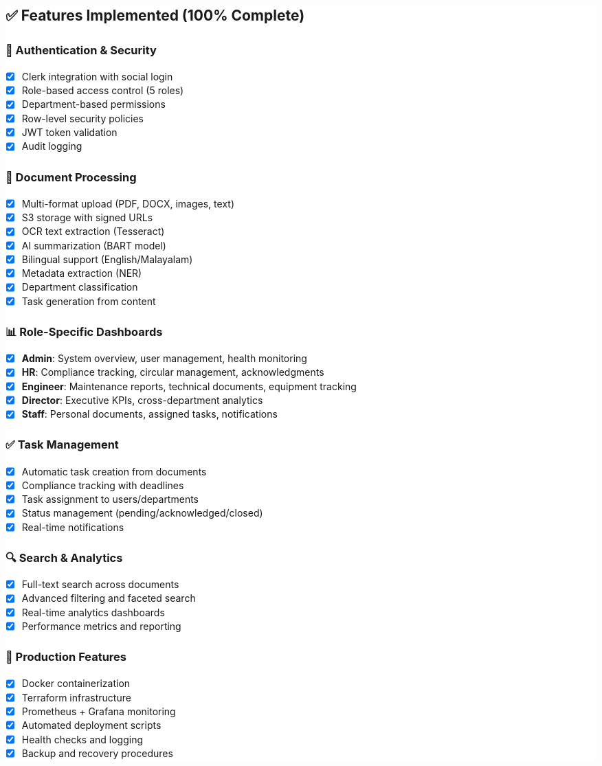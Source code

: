 
## ✅ Features Implemented (100% Complete)

### 🔐 Authentication & Security
- [x] Clerk integration with social login
- [x] Role-based access control (5 roles)
- [x] Department-based permissions
- [x] Row-level security policies
- [x] JWT token validation
- [x] Audit logging

### 📄 Document Processing
- [x] Multi-format upload (PDF, DOCX, images, text)
- [x] S3 storage with signed URLs
- [x] OCR text extraction (Tesseract)
- [x] AI summarization (BART model)
- [x] Bilingual support (English/Malayalam)
- [x] Metadata extraction (NER)
- [x] Department classification
- [x] Task generation from content

### 📊 Role-Specific Dashboards
- [x] **Admin**: System overview, user management, health monitoring
- [x] **HR**: Compliance tracking, circular management, acknowledgments
- [x] **Engineer**: Maintenance reports, technical documents, equipment tracking
- [x] **Director**: Executive KPIs, cross-department analytics
- [x] **Staff**: Personal documents, assigned tasks, notifications

### ✅ Task Management
- [x] Automatic task creation from documents
- [x] Compliance tracking with deadlines
- [x] Task assignment to users/departments
- [x] Status management (pending/acknowledged/closed)
- [x] Real-time notifications

### 🔍 Search & Analytics
- [x] Full-text search across documents
- [x] Advanced filtering and faceted search
- [x] Real-time analytics dashboards
- [x] Performance metrics and reporting

### 🚀 Production Features
- [x] Docker containerization
- [x] Terraform infrastructure
- [x] Prometheus + Grafana monitoring
- [x] Automated deployment scripts
- [x] Health checks and logging
- [x] Backup and recovery procedures

